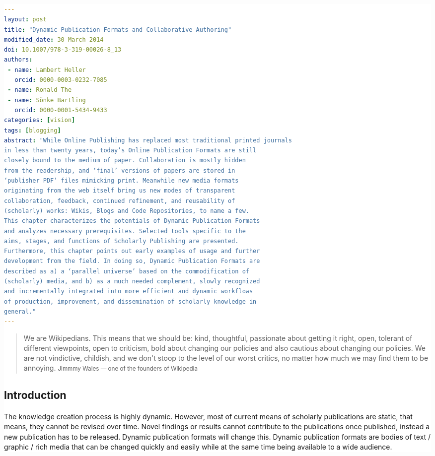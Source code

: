 ```yaml
---
layout: post
title: "Dynamic Publication Formats and Collaborative Authoring"
modified_date: 30 March 2014
doi: 10.1007/978-3-319-00026-8_13
authors:
 - name: Lambert Heller
   orcid: 0000-0003-0232-7085
 - name: Ronald The
 - name: Sönke Bartling
   orcid: 0000-0001-5434-9433
categories: [vision]
tags: [blogging]
abstract: "While Online Publishing has replaced most traditional printed journals
in less than twenty years, today’s Online Publication Formats are still
closely bound to the medium of paper. Collaboration is mostly hidden
from the readership, and ‘final’ versions of papers are stored in
‘publisher PDF’ files mimicking print. Meanwhile new media formats
originating from the web itself bring us new modes of transparent
collaboration, feedback, continued refinement, and reusability of
(scholarly) works: Wikis, Blogs and Code Repositories, to name a few.
This chapter characterizes the potentials of Dynamic Publication Formats
and analyzes necessary prerequisites. Selected tools specific to the
aims, stages, and functions of Scholarly Publishing are presented.
Furthermore, this chapter points out early examples of usage and further
development from the field. In doing so, Dynamic Publication Formats are
described as a) a ‘parallel universe’ based on the commodification of
(scholarly) media, and b) as a much needed complement, slowly recognized
and incrementally integrated into more efficient and dynamic workflows
of production, improvement, and dissemination of scholarly knowledge in
general."
---
```


> We are Wikipedians. This means that we should be: kind, thoughtful,
passionate about getting it right, open, tolerant of different
viewpoints, open to criticism, bold about changing our policies and also
cautious about changing our policies. We are not vindictive, childish,
and we don't stoop to the level of our worst critics, no matter how much
we may find them to be annoying.
<small>Jimmmy Wales ― one of the founders of Wikipedia</small>

## Introduction

The knowledge creation process is highly dynamic. However, most of
current means of scholarly publications are static, that means, they
cannot be revised over time. Novel findings or results cannot contribute
to the publications once published, instead a new publication has to be
released. Dynamic publication formats will change this. Dynamic
publication formats are bodies of text / graphic / rich media that can
be changed quickly and easily while at the same time being available to
a wide audience.


[^1]: see [Wikipedia](http://http://en.wikipedia.org/wiki/Edition_(book)#Revised_edition)
[^2]: see [Wikipedia](http://en.wikipedia.org/wiki/Academic_authorship#Honorary_authorship)
[^3]: Wikiversity: [http://en.wikiversity.org/wiki/Wikiversity:Journal_of_the_future](http://en.wikiversity.org/wiki/Wikiversity:Journal_of_the_future)
[^4]: see [Wikipedia](http://en.wikipedia.org/wiki/Transclusion)
[^5]: A concept derived from software development, but also applicable to texts, see [Wikipedia](http://en.wikipedia.org/wiki/Fork_(software_development))
[^6]: journalists of the New York Times in 19. century stated  “All the news that’s fit to print” (cf. Encyclopædia Britannica Online: <http://www.britannica.com/EBchecked/topic/850457/All-the-News-Thats-Fit-to-Print>)
[^7]: ScienceSeeker: [http](http://scienceseeker.org/)[://](http://scienceseeker.org/)[scienceseeker](http://scienceseeker.org/)[.](http://scienceseeker.org/)[org](http://scienceseeker.org/)[/](http://scienceseeker.org/)
[^8]: Ward Cunningham: <http://de.wikipedia.org/wiki/Ward_Cunningham>; Wiki Wiki Web: <http://c2.com/cgi/wiki?WikiWikiWeb>